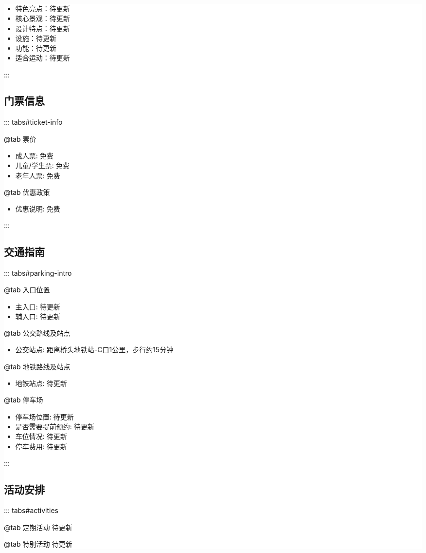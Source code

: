 
- 特色亮点：待更新
- 核心景观：待更新
- 设计特点：待更新
- 设施：待更新
- 功能：待更新
- 适合运动：待更新

:::

## 门票信息

::: tabs#ticket-info

@tab 票价
- 成人票: 免费
- 儿童/学生票: 免费
- 老年人票: 免费

@tab 优惠政策
- 优惠说明: 免费

:::

## 交通指南

::: tabs#parking-intro

@tab 入口位置
- 主入口: 待更新
- 辅入口: 待更新

@tab 公交路线及站点
- 公交站点: 距离桥头地铁站-C口1公里，步行约15分钟

@tab 地铁路线及站点
- 地铁站点: 待更新

@tab 停车场
- 停车场位置: 待更新
- 是否需要提前预约: 待更新
- 车位情况: 待更新
- 停车费用: 待更新

:::

## 活动安排

::: tabs#activities

@tab 定期活动
待更新

@tab 特别活动
待更新
